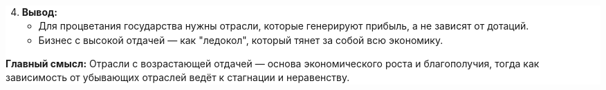 4. **Вывод:**  
   - Для процветания государства нужны отрасли, которые генерируют прибыль, а не зависят от дотаций.  
   - Бизнес с высокой отдачей — как "ледокол", который тянет за собой всю экономику.  

**Главный смысл:** Отрасли с возрастающей отдачей — основа экономического роста и благополучия, тогда как зависимость от убывающих отраслей ведёт к стагнации и неравенству.